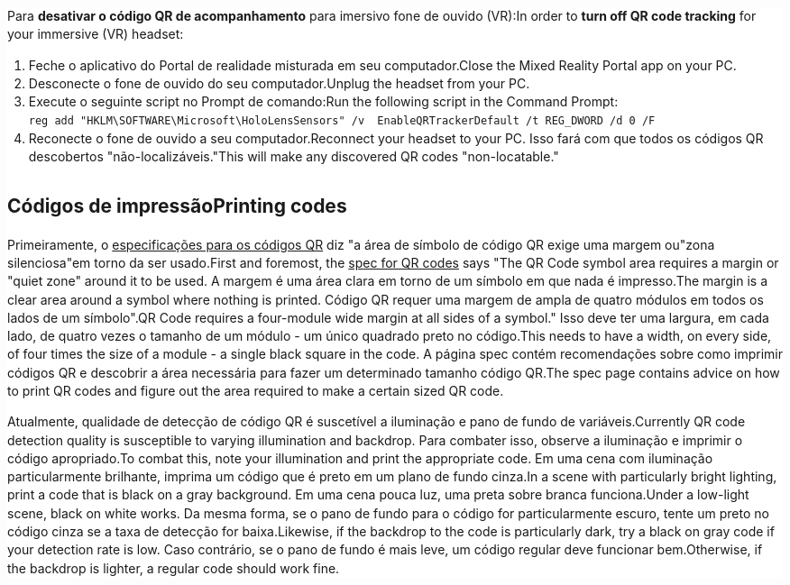 <span data-ttu-id="b86b3-126">Para **desativar o código QR de acompanhamento** para imersivo fone de ouvido (VR):</span><span class="sxs-lookup"><span data-stu-id="b86b3-126">In order to **turn off QR code tracking** for your immersive (VR) headset:</span></span>

1. <span data-ttu-id="b86b3-127">Feche o aplicativo do Portal de realidade misturada em seu computador.</span><span class="sxs-lookup"><span data-stu-id="b86b3-127">Close the Mixed Reality Portal app on your PC.</span></span>
2. <span data-ttu-id="b86b3-128">Desconecte o fone de ouvido do seu computador.</span><span class="sxs-lookup"><span data-stu-id="b86b3-128">Unplug the headset from your PC.</span></span>
3. <span data-ttu-id="b86b3-129">Execute o seguinte script no Prompt de comando:</span><span class="sxs-lookup"><span data-stu-id="b86b3-129">Run the following script in the Command Prompt:</span></span><br>
    `reg add "HKLM\SOFTWARE\Microsoft\HoloLensSensors" /v  EnableQRTrackerDefault /t REG_DWORD /d 0 /F`
4. <span data-ttu-id="b86b3-130">Reconecte o fone de ouvido a seu computador.</span><span class="sxs-lookup"><span data-stu-id="b86b3-130">Reconnect your headset to your PC.</span></span> <span data-ttu-id="b86b3-131">Isso fará com que todos os códigos QR descobertos "não-localizáveis."</span><span class="sxs-lookup"><span data-stu-id="b86b3-131">This will make any discovered QR codes "non-locatable."</span></span>

## <a name="printing-codes"></a><span data-ttu-id="b86b3-132">Códigos de impressão</span><span class="sxs-lookup"><span data-stu-id="b86b3-132">Printing codes</span></span>

<span data-ttu-id="b86b3-133">Primeiramente, o [especificações para os códigos QR](https://www.qrcode.com/en/howto/code.html) diz "a área de símbolo de código QR exige uma margem ou"zona silenciosa"em torno da ser usado.</span><span class="sxs-lookup"><span data-stu-id="b86b3-133">First and foremost, the [spec for QR codes](https://www.qrcode.com/en/howto/code.html) says "The QR Code symbol area requires a margin or "quiet zone" around it to be used.</span></span> <span data-ttu-id="b86b3-134">A margem é uma área clara em torno de um símbolo em que nada é impresso.</span><span class="sxs-lookup"><span data-stu-id="b86b3-134">The margin is a clear area around a symbol where nothing is printed.</span></span> <span data-ttu-id="b86b3-135">Código QR requer uma margem de ampla de quatro módulos em todos os lados de um símbolo".</span><span class="sxs-lookup"><span data-stu-id="b86b3-135">QR Code requires a four-module wide margin at all sides of a symbol."</span></span> <span data-ttu-id="b86b3-136">Isso deve ter uma largura, em cada lado, de quatro vezes o tamanho de um módulo - um único quadrado preto no código.</span><span class="sxs-lookup"><span data-stu-id="b86b3-136">This needs to have a width, on every side, of four times the size of a module - a single black square in the code.</span></span> <span data-ttu-id="b86b3-137">A página spec contém recomendações sobre como imprimir códigos QR e descobrir a área necessária para fazer um determinado tamanho código QR.</span><span class="sxs-lookup"><span data-stu-id="b86b3-137">The spec page contains advice on how to print QR codes and figure out the area required to make a certain sized QR code.</span></span>

<span data-ttu-id="b86b3-138">Atualmente, qualidade de detecção de código QR é suscetível a iluminação e pano de fundo de variáveis.</span><span class="sxs-lookup"><span data-stu-id="b86b3-138">Currently QR code detection quality is susceptible to varying illumination and backdrop.</span></span> <span data-ttu-id="b86b3-139">Para combater isso, observe a iluminação e imprimir o código apropriado.</span><span class="sxs-lookup"><span data-stu-id="b86b3-139">To combat this, note your illumination and print the appropriate code.</span></span> <span data-ttu-id="b86b3-140">Em uma cena com iluminação particularmente brilhante, imprima um código que é preto em um plano de fundo cinza.</span><span class="sxs-lookup"><span data-stu-id="b86b3-140">In a scene with particularly bright lighting, print a code that is black on a gray background.</span></span> <span data-ttu-id="b86b3-141">Em uma cena pouca luz, uma preta sobre branca funciona.</span><span class="sxs-lookup"><span data-stu-id="b86b3-141">Under a low-light scene, black on white works.</span></span> <span data-ttu-id="b86b3-142">Da mesma forma, se o pano de fundo para o código for particularmente escuro, tente um preto no código cinza se a taxa de detecção for baixa.</span><span class="sxs-lookup"><span data-stu-id="b86b3-142">Likewise, if the backdrop to the code is particularly dark, try a black on gray code if your detection rate is low.</span></span> <span data-ttu-id="b86b3-143">Caso contrário, se o pano de fundo é mais leve, um código regular deve funcionar bem.</span><span class="sxs-lookup"><span data-stu-id="b86b3-143">Otherwise, if the backdrop is lighter, a regular code should work fine.</span></span>
